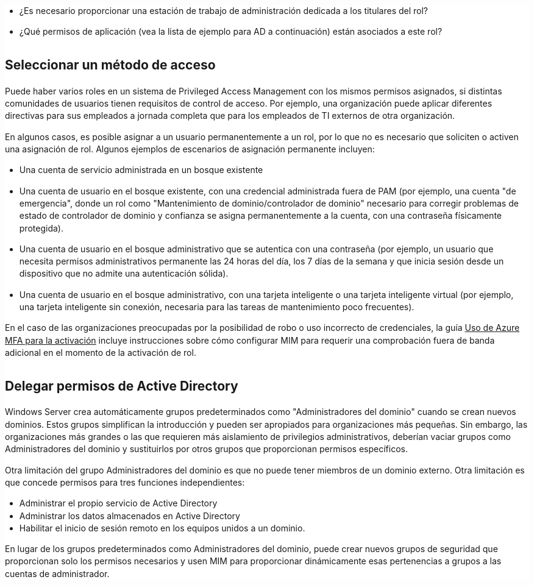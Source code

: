 - ¿Es necesario proporcionar una estación de trabajo de administración dedicada a los titulares del rol?

- ¿Qué permisos de aplicación (vea la lista de ejemplo para AD a continuación) están asociados a este rol?

## <a name="select-an-access-method"></a>Seleccionar un método de acceso

Puede haber varios roles en un sistema de Privileged Access Management con los mismos permisos asignados, si distintas comunidades de usuarios tienen requisitos de control de acceso. Por ejemplo, una organización puede aplicar diferentes directivas para sus empleados a jornada completa que para los empleados de TI externos de otra organización.

En algunos casos, es posible asignar a un usuario permanentemente a un rol, por lo que no es necesario que soliciten o activen una asignación de rol. Algunos ejemplos de escenarios de asignación permanente incluyen:

- Una cuenta de servicio administrada en un bosque existente

- Una cuenta de usuario en el bosque existente, con una credencial administrada fuera de PAM (por ejemplo, una cuenta "de emergencia", donde un rol como "Mantenimiento de dominio/controlador de dominio" necesario para corregir problemas de estado de controlador de dominio y confianza se asigna permanentemente a la cuenta, con una contraseña físicamente protegida).

- Una cuenta de usuario en el bosque administrativo que se autentica con una contraseña (por ejemplo, un usuario que necesita permisos administrativos permanente las 24 horas del día, los 7 días de la semana y que inicia sesión desde un dispositivo que no admite una autenticación sólida).

- Una cuenta de usuario en el bosque administrativo, con una tarjeta inteligente o una tarjeta inteligente virtual (por ejemplo, una tarjeta inteligente sin conexión, necesaria para las tareas de mantenimiento poco frecuentes).

En el caso de las organizaciones preocupadas por la posibilidad de robo o uso incorrecto de credenciales, la guía [Uso de Azure MFA para la activación](use-azure-mfa-for-activation.md) incluye instrucciones sobre cómo configurar MIM para requerir una comprobación fuera de banda adicional en el momento de la activación de rol.

## <a name="delegate-active-directory-permissions"></a>Delegar permisos de Active Directory

Windows Server crea automáticamente grupos predeterminados como "Administradores del dominio" cuando se crean nuevos dominios. Estos grupos simplifican la introducción y pueden ser apropiados para organizaciones más pequeñas. Sin embargo, las organizaciones más grandes o las que requieren más aislamiento de privilegios administrativos, deberían vaciar grupos como Administradores del dominio y sustituirlos por otros grupos que proporcionan permisos específicos.

Otra limitación del grupo Administradores del dominio es que no puede tener miembros de un dominio externo. Otra limitación es que concede permisos para tres funciones independientes:  
- Administrar el propio servicio de Active Directory  
- Administrar los datos almacenados en Active Directory  
- Habilitar el inicio de sesión remoto en los equipos unidos a un dominio.

En lugar de los grupos predeterminados como Administradores del dominio, puede crear nuevos grupos de seguridad que proporcionan solo los permisos necesarios y usen MIM para proporcionar dinámicamente esas pertenencias a grupos a las cuentas de administrador.
